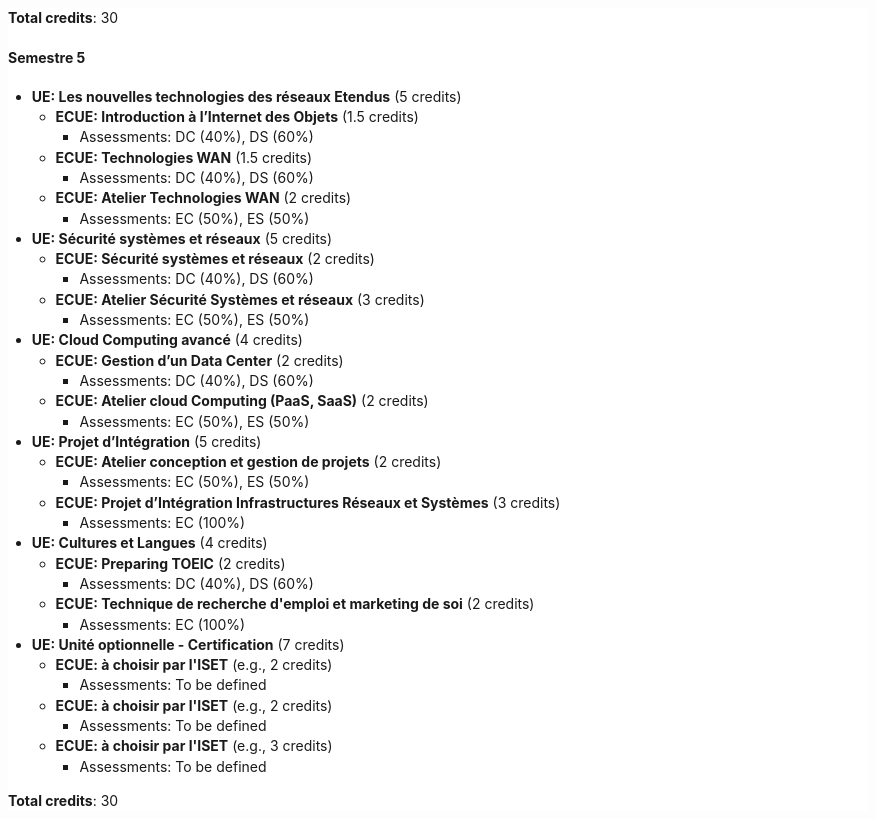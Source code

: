 **Total credits**: 30

#### Semestre 5

- **UE: Les nouvelles technologies des réseaux Etendus** (5 credits)
  - **ECUE: Introduction à l’Internet des Objets** (1.5 credits)
    - Assessments: DC (40%), DS (60%)
  - **ECUE: Technologies WAN** (1.5 credits)
    - Assessments: DC (40%), DS (60%)
  - **ECUE: Atelier Technologies WAN** (2 credits)
    - Assessments: EC (50%), ES (50%)
- **UE: Sécurité systèmes et réseaux** (5 credits)
  - **ECUE: Sécurité systèmes et réseaux** (2 credits)
    - Assessments: DC (40%), DS (60%)
  - **ECUE: Atelier Sécurité Systèmes et réseaux** (3 credits)
    - Assessments: EC (50%), ES (50%)
- **UE: Cloud Computing avancé** (4 credits)
  - **ECUE: Gestion d’un Data Center** (2 credits)
    - Assessments: DC (40%), DS (60%)
  - **ECUE: Atelier cloud Computing (PaaS, SaaS)** (2 credits)
    - Assessments: EC (50%), ES (50%)
- **UE: Projet d’Intégration** (5 credits)
  - **ECUE: Atelier conception et gestion de projets** (2 credits)
    - Assessments: EC (50%), ES (50%)
  - **ECUE: Projet d’Intégration Infrastructures Réseaux et Systèmes** (3 credits)
    - Assessments: EC (100%)
- **UE: Cultures et Langues** (4 credits)
  - **ECUE: Preparing TOEIC** (2 credits)
    - Assessments: DC (40%), DS (60%)
  - **ECUE: Technique de recherche d'emploi et marketing de soi** (2 credits)
    - Assessments: EC (100%)
- **UE: Unité optionnelle - Certification** (7 credits)
  - **ECUE: à choisir par l'ISET** (e.g., 2 credits)
    - Assessments: To be defined
  - **ECUE: à choisir par l'ISET** (e.g., 2 credits)
    - Assessments: To be defined
  - **ECUE: à choisir par l'ISET** (e.g., 3 credits)
    - Assessments: To be defined

**Total credits**: 30